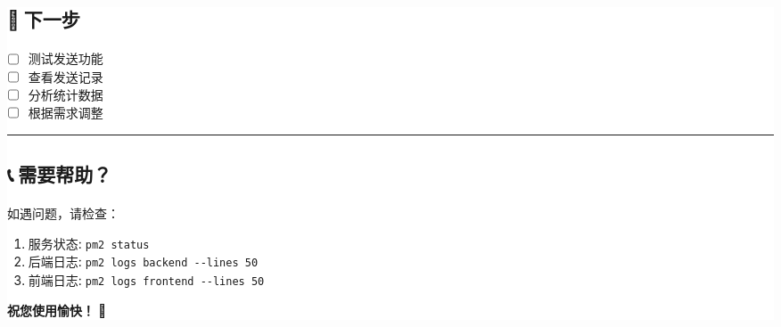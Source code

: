 
## 🚀 下一步

- [ ] 测试发送功能
- [ ] 查看发送记录
- [ ] 分析统计数据
- [ ] 根据需求调整

---

## 📞 需要帮助？

如遇问题，请检查：
1. 服务状态: `pm2 status`
2. 后端日志: `pm2 logs backend --lines 50`
3. 前端日志: `pm2 logs frontend --lines 50`

**祝您使用愉快！** 🎉

